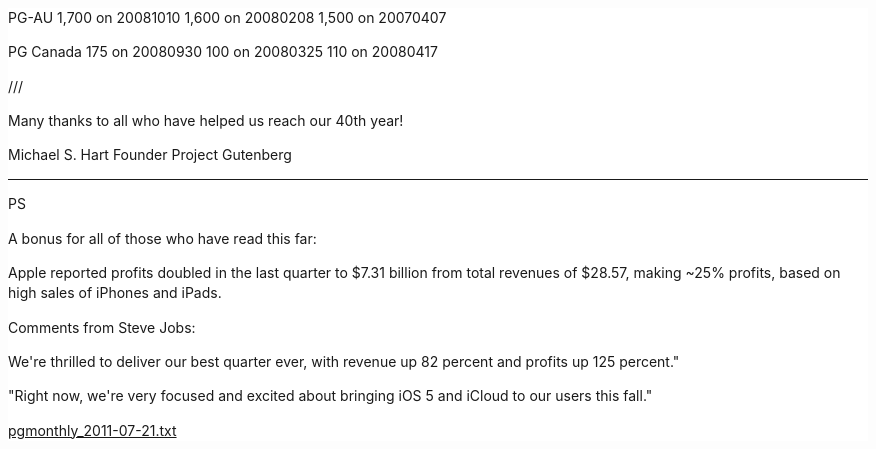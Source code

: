 PG-AU
  1,700 on 20081010
  1,600 on 20080208
  1,500 on 20070407

PG Canada
  175 on 20080930
  100 on 20080325
  110 on 20080417

///


Many thanks to all who have helped us reach our 40th year!


Michael S. Hart
Founder
Project Gutenberg

****



PS

A bonus for all of those who have read this far:

Apple reported profits doubled in the last quarter to $7.31
billion from total revenues of $28.57, making ~25% profits,
based on high sales of iPhones and iPads.


Comments from Steve Jobs:


We're thrilled to deliver our best quarter ever, with revenue up 82 percent
and profits up 125 percent."

"Right now, we're very focused and excited about bringing iOS 5 and iCloud to
our users this fall."</pre>

<a href="/nl_archives/2011/pgmonthly_2011-07-21.txt" target="_blank" rel="nofollow">pgmonthly_2011-07-21.txt</a>
